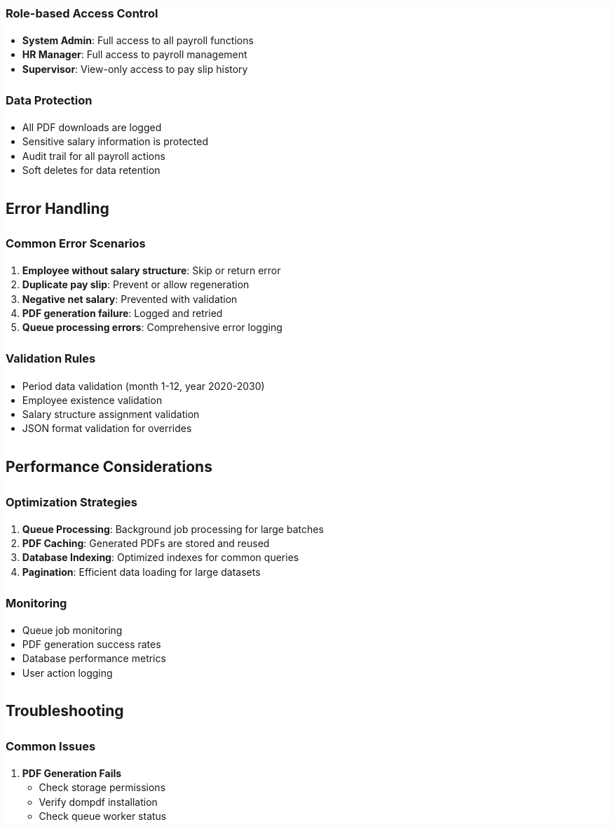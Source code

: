 ### Role-based Access Control
- **System Admin**: Full access to all payroll functions
- **HR Manager**: Full access to payroll management
- **Supervisor**: View-only access to pay slip history

### Data Protection
- All PDF downloads are logged
- Sensitive salary information is protected
- Audit trail for all payroll actions
- Soft deletes for data retention

## Error Handling

### Common Error Scenarios
1. **Employee without salary structure**: Skip or return error
2. **Duplicate pay slip**: Prevent or allow regeneration
3. **Negative net salary**: Prevented with validation
4. **PDF generation failure**: Logged and retried
5. **Queue processing errors**: Comprehensive error logging

### Validation Rules
- Period data validation (month 1-12, year 2020-2030)
- Employee existence validation
- Salary structure assignment validation
- JSON format validation for overrides

## Performance Considerations

### Optimization Strategies
1. **Queue Processing**: Background job processing for large batches
2. **PDF Caching**: Generated PDFs are stored and reused
3. **Database Indexing**: Optimized indexes for common queries
4. **Pagination**: Efficient data loading for large datasets

### Monitoring
- Queue job monitoring
- PDF generation success rates
- Database performance metrics
- User action logging

## Troubleshooting

### Common Issues

1. **PDF Generation Fails**
   - Check storage permissions
   - Verify dompdf installation
   - Check queue worker status
